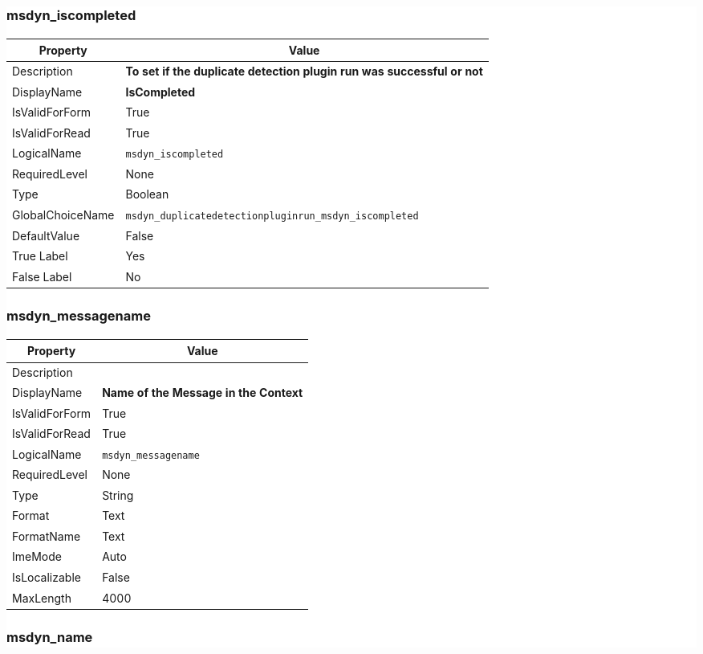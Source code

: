 ### <a name="BKMK_msdyn_iscompleted"></a> msdyn_iscompleted

|Property|Value|
|---|---|
|Description|**To set if the duplicate detection plugin run was successful or not**|
|DisplayName|**IsCompleted**|
|IsValidForForm|True|
|IsValidForRead|True|
|LogicalName|`msdyn_iscompleted`|
|RequiredLevel|None|
|Type|Boolean|
|GlobalChoiceName|`msdyn_duplicatedetectionpluginrun_msdyn_iscompleted`|
|DefaultValue|False|
|True Label|Yes|
|False Label|No|

### <a name="BKMK_msdyn_messagename"></a> msdyn_messagename

|Property|Value|
|---|---|
|Description||
|DisplayName|**Name of the Message in the Context**|
|IsValidForForm|True|
|IsValidForRead|True|
|LogicalName|`msdyn_messagename`|
|RequiredLevel|None|
|Type|String|
|Format|Text|
|FormatName|Text|
|ImeMode|Auto|
|IsLocalizable|False|
|MaxLength|4000|

### <a name="BKMK_msdyn_name"></a> msdyn_name
